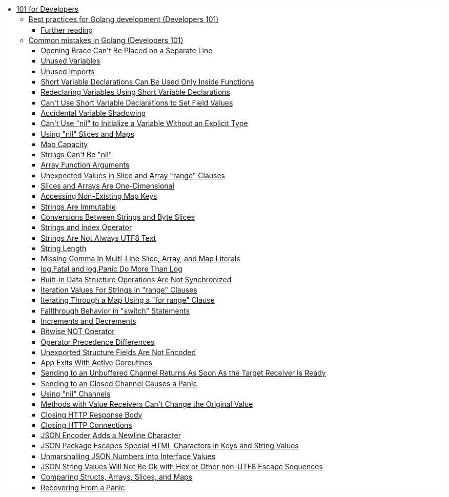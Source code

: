 

- [101 for Developers](#101-for-developers)
  - [Best practices for Golang development (Developers 101)](#best-practices-for-golang-development-developers-101)
    - [Further reading](#further-reading)
  - [Common mistakes in Golang (Developers 101)](#common-mistakes-in-golang-developers-101)
    - [Opening Brace Can't Be Placed on a Separate Line](#opening-brace-cant-be-placed-on-a-separate-line)
    - [Unused Variables](#unused-variables)
    - [Unused Imports](#unused-imports)
    - [Short Variable Declarations Can Be Used Only Inside Functions](#short-variable-declarations-can-be-used-only-inside-functions)
    - [Redeclaring Variables Using Short Variable Declarations](#redeclaring-variables-using-short-variable-declarations)
    - [Can't Use Short Variable Declarations to Set Field Values](#cant-use-short-variable-declarations-to-set-field-values)
    - [Accidental Variable Shadowing](#accidental-variable-shadowing)
    - [Can't Use "nil" to Initialize a Variable Without an Explicit Type](#cant-use-nil-to-initialize-a-variable-without-an-explicit-type)
    - [Using "nil" Slices and Maps](#using-nil-slices-and-maps)
    - [Map Capacity](#map-capacity)
    - [Strings Can't Be "nil"](#strings-cant-be-nil)
    - [Array Function Arguments](#array-function-arguments)
    - [Unexpected Values in Slice and Array "range" Clauses](#unexpected-values-in-slice-and-array-range-clauses)
    - [Slices and Arrays Are One-Dimensional](#slices-and-arrays-are-one-dimensional)
    - [Accessing Non-Existing Map Keys](#accessing-non-existing-map-keys)
    - [Strings Are Immutable](#strings-are-immutable)
    - [Conversions Between Strings and Byte Slices](#conversions-between-strings-and-byte-slices)
    - [Strings and Index Operator](#strings-and-index-operator)
    - [Strings Are Not Always UTF8 Text](#strings-are-not-always-utf8-text)
    - [String Length](#string-length)
    - [Missing Comma In Multi-Line Slice, Array, and Map Literals](#missing-comma-in-multi-line-slice-array-and-map-literals)
    - [log.Fatal and log.Panic Do More Than Log](#logfatal-and-logpanic-do-more-than-log)
    - [Built-in Data Structure Operations Are Not Synchronized](#built-in-data-structure-operations-are-not-synchronized)
    - [Iteration Values For Strings in "range" Clauses](#iteration-values-for-strings-in-range-clauses)
    - [Iterating Through a Map Using a "for range" Clause](#iterating-through-a-map-using-a-for-range-clause)
    - [Fallthrough Behavior in "switch" Statements](#fallthrough-behavior-in-switch-statements)
    - [Increments and Decrements](#increments-and-decrements)
    - [Bitwise NOT Operator](#bitwise-not-operator)
    - [Operator Precedence Differences](#operator-precedence-differences)
    - [Unexported Structure Fields Are Not Encoded](#unexported-structure-fields-are-not-encoded)
    - [App Exits With Active Goroutines](#app-exits-with-active-goroutines)
    - [Sending to an Unbuffered Channel Returns As Soon As the Target Receiver Is Ready](#sending-to-an-unbuffered-channel-returns-as-soon-as-the-target-receiver-is-ready)
    - [Sending to an Closed Channel Causes a Panic](#sending-to-an-closed-channel-causes-a-panic)
    - [Using "nil" Channels](#using-nil-channels)
    - [Methods with Value Receivers Can't Change the Original Value](#methods-with-value-receivers-cant-change-the-original-value)
    - [Closing HTTP Response Body](#closing-http-response-body)
    - [Closing HTTP Connections](#closing-http-connections)
    - [JSON Encoder Adds a Newline Character](#json-encoder-adds-a-newline-character)
    - [JSON Package Escapes Special HTML Characters in Keys and String Values](#json-package-escapes-special-html-characters-in-keys-and-string-values)
    - [Unmarshalling JSON Numbers into Interface Values](#unmarshalling-json-numbers-into-interface-values)
    - [JSON String Values Will Not Be Ok with Hex or Other non-UTF8 Escape Sequences](#json-string-values-will-not-be-ok-with-hex-or-other-non-utf8-escape-sequences)
    - [Comparing Structs, Arrays, Slices, and Maps](#comparing-structs-arrays-slices-and-maps)
    - [Recovering From a Panic](#recovering-from-a-panic)